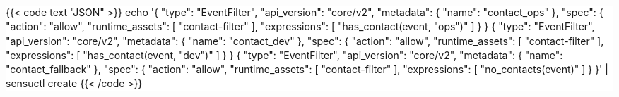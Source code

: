 {{< code text "JSON" >}}
echo '{
  "type": "EventFilter",
  "api_version": "core/v2",
  "metadata": {
    "name": "contact_ops"
  },
  "spec": {
    "action": "allow",
    "runtime_assets": [
      "contact-filter"
    ],
    "expressions": [
      "has_contact(event, \"ops\")"
    ]
  }
}
{
  "type": "EventFilter",
  "api_version": "core/v2",
  "metadata": {
    "name": "contact_dev"
  },
  "spec": {
    "action": "allow",
    "runtime_assets": [
      "contact-filter"
    ],
    "expressions": [
      "has_contact(event, \"dev\")"
    ]
  }
}
{
  "type": "EventFilter",
  "api_version": "core/v2",
  "metadata": {
    "name": "contact_fallback"
  },
  "spec": {
    "action": "allow",
    "runtime_assets": [
      "contact-filter"
    ],
    "expressions": [
      "no_contacts(event)"
    ]
  }
}' | sensuctl create
{{< /code >}}
